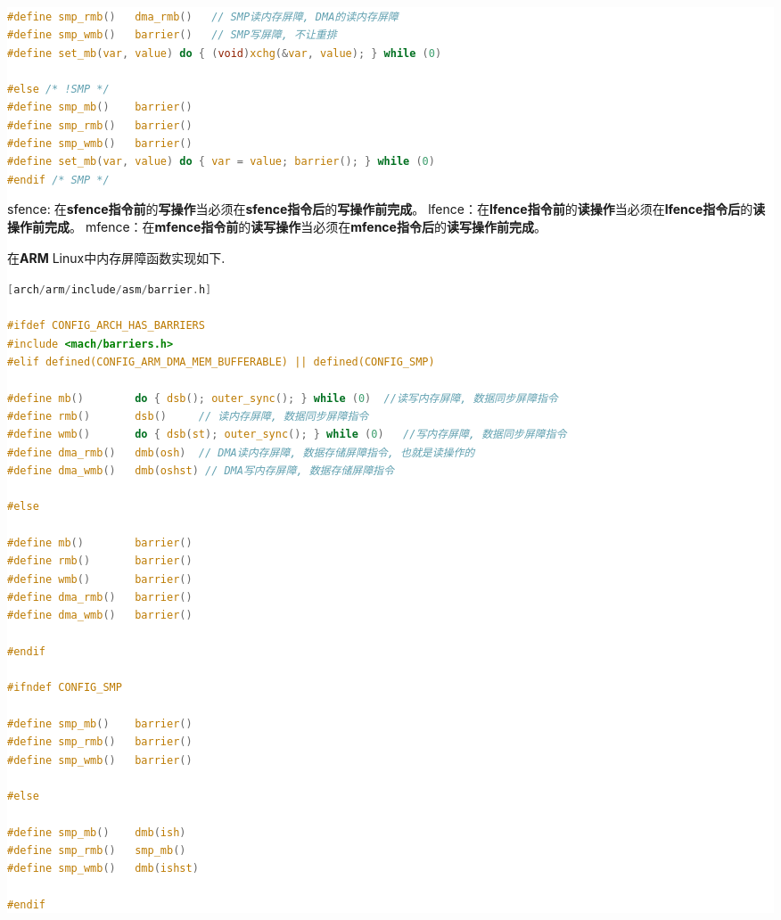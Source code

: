 ```c
#define smp_rmb()	dma_rmb()   // SMP读内存屏障, DMA的读内存屏障
#define smp_wmb()	barrier()   // SMP写屏障, 不让重排
#define set_mb(var, value) do { (void)xchg(&var, value); } while (0)

#else /* !SMP */
#define smp_mb()	barrier()
#define smp_rmb()	barrier()
#define smp_wmb()	barrier()
#define set_mb(var, value) do { var = value; barrier(); } while (0)
#endif /* SMP */
```

sfence: 在**sfence指令前**的**写操作**当必须在**sfence指令后**的**写操作前完成**。 
lfence：在**lfence指令前**的**读操作**当必须在**lfence指令后**的**读操作前完成**。 
mfence：在**mfence指令前**的**读写操作**当必须在**mfence指令后**的**读写操作前完成**。

在**ARM** Linux中内存屏障函数实现如下.

```c
[arch/arm/include/asm/barrier.h]

#ifdef CONFIG_ARCH_HAS_BARRIERS
#include <mach/barriers.h>
#elif defined(CONFIG_ARM_DMA_MEM_BUFFERABLE) || defined(CONFIG_SMP)

#define mb()		do { dsb(); outer_sync(); } while (0)  //读写内存屏障, 数据同步屏障指令
#define rmb()		dsb()     // 读内存屏障, 数据同步屏障指令
#define wmb()		do { dsb(st); outer_sync(); } while (0)   //写内存屏障, 数据同步屏障指令
#define dma_rmb()	dmb(osh)  // DMA读内存屏障, 数据存储屏障指令, 也就是读操作的
#define dma_wmb()	dmb(oshst) // DMA写内存屏障, 数据存储屏障指令

#else

#define mb()		barrier()
#define rmb()		barrier()
#define wmb()		barrier()
#define dma_rmb()	barrier()
#define dma_wmb()	barrier()

#endif

#ifndef CONFIG_SMP

#define smp_mb()	barrier()
#define smp_rmb()	barrier()
#define smp_wmb()	barrier()

#else

#define smp_mb()	dmb(ish)
#define smp_rmb()	smp_mb()
#define smp_wmb()	dmb(ishst)

#endif
```
